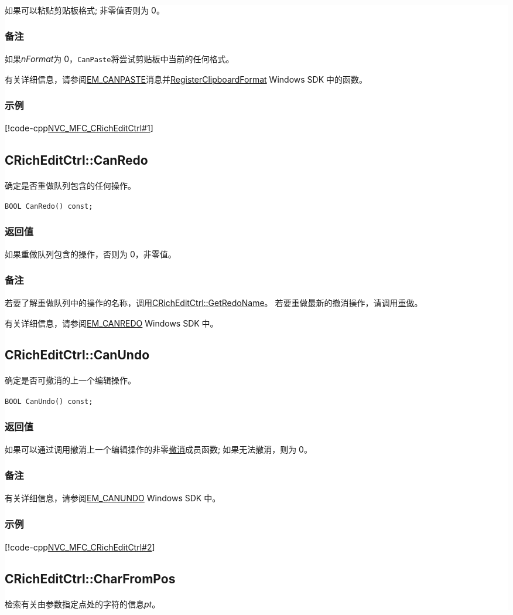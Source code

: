 如果可以粘贴剪贴板格式; 非零值否则为 0。

### <a name="remarks"></a>备注

如果*nFormat*为 0，`CanPaste`将尝试剪贴板中当前的任何格式。

有关详细信息，请参阅[EM_CANPASTE](/windows/desktop/Controls/em-canpaste)消息并[RegisterClipboardFormat](/windows/desktop/api/winuser/nf-winuser-registerclipboardformata) Windows SDK 中的函数。

### <a name="example"></a>示例

[!code-cpp[NVC_MFC_CRichEditCtrl#1](../../mfc/reference/codesnippet/cpp/cricheditctrl-class_1.cpp)]

##  <a name="canredo"></a>  CRichEditCtrl::CanRedo

确定是否重做队列包含的任何操作。

```
BOOL CanRedo() const;
```

### <a name="return-value"></a>返回值

如果重做队列包含的操作，否则为 0，非零值。

### <a name="remarks"></a>备注

若要了解重做队列中的操作的名称，调用[CRichEditCtrl::GetRedoName](#getredoname)。 若要重做最新的撤消操作，请调用[重做](#redo)。

有关详细信息，请参阅[EM_CANREDO](/windows/desktop/Controls/em-canredo) Windows SDK 中。

##  <a name="canundo"></a>  CRichEditCtrl::CanUndo

确定是否可撤消的上一个编辑操作。

```
BOOL CanUndo() const;
```

### <a name="return-value"></a>返回值

如果可以通过调用撤消上一个编辑操作的非零[撤消](#undo)成员函数; 如果无法撤消，则为 0。

### <a name="remarks"></a>备注

有关详细信息，请参阅[EM_CANUNDO](/windows/desktop/Controls/em-canundo) Windows SDK 中。

### <a name="example"></a>示例

[!code-cpp[NVC_MFC_CRichEditCtrl#2](../../mfc/reference/codesnippet/cpp/cricheditctrl-class_2.cpp)]

##  <a name="charfrompos"></a>  CRichEditCtrl::CharFromPos

检索有关由参数指定点处的字符的信息*pt*。
